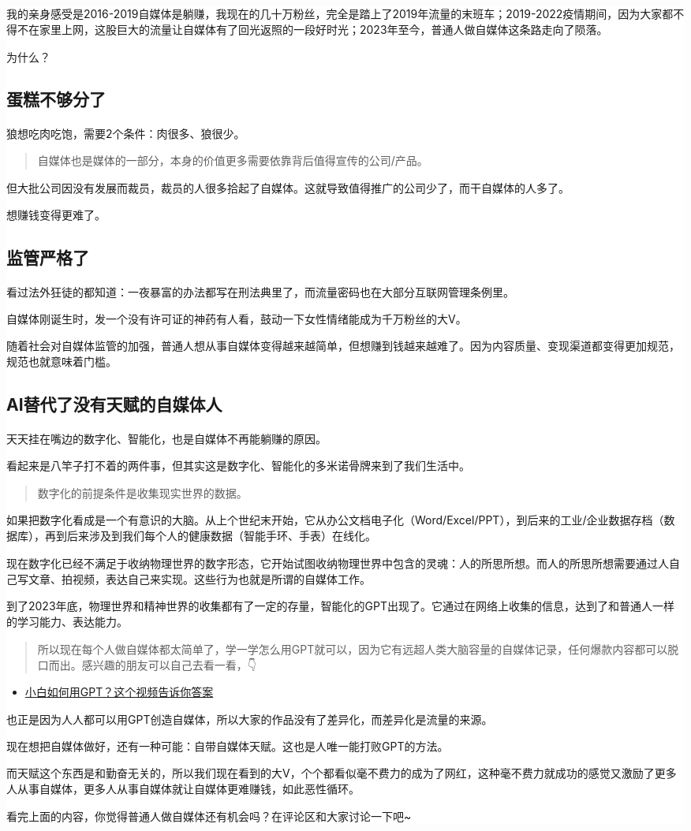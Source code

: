 我的亲身感受是2016-2019自媒体是躺赚，我现在的几十万粉丝，完全是踏上了2019年流量的末班车；2019-2022疫情期间，因为大家都不得不在家里上网，这股巨大的流量让自媒体有了回光返照的一段好时光；2023年至今，普通人做自媒体这条路走向了陨落。

为什么？

## 蛋糕不够分了

狼想吃肉吃饱，需要2个条件：肉很多、狼很少。

> 自媒体也是媒体的一部分，本身的价值更多需要依靠背后值得宣传的公司/产品。

但大批公司因没有发展而裁员，裁员的人很多拾起了自媒体。这就导致值得推广的公司少了，而干自媒体的人多了。

想赚钱变得更难了。

## 监管严格了

看过法外狂徒的都知道：一夜暴富的办法都写在刑法典里了，而流量密码也在大部分互联网管理条例里。

自媒体刚诞生时，发一个没有许可证的神药有人看，鼓动一下女性情绪能成为千万粉丝的大V。

随着社会对自媒体监管的加强，普通人想从事自媒体变得越来越简单，但想赚到钱越来越难了。因为内容质量、变现渠道都变得更加规范，规范也就意味着门槛。

## AI替代了没有天赋的自媒体人

天天挂在嘴边的数字化、智能化，也是自媒体不再能躺赚的原因。

看起来是八竿子打不着的两件事，但其实这是数字化、智能化的多米诺骨牌来到了我们生活中。

> 数字化的前提条件是收集现实世界的数据。

如果把数字化看成是一个有意识的大脑。从上个世纪末开始，它从办公文档电子化（Word/Excel/PPT），到后来的工业/企业数据存档（数据库），再到后来涉及到我们每个人的健康数据（智能手环、手表）在线化。

现在数字化已经不满足于收纳物理世界的数字形态，它开始试图收纳物理世界中包含的灵魂：人的所思所想。而人的所思所想需要通过人自己写文章、拍视频，表达自己来实现。这些行为也就是所谓的自媒体工作。

到了2023年底，物理世界和精神世界的收集都有了一定的存量，智能化的GPT出现了。它通过在网络上收集的信息，达到了和普通人一样的学习能力、表达能力。

> 所以现在每个人做自媒体都太简单了，学一学怎么用GPT就可以，因为它有远超人类大脑容量的自媒体记录，任何爆款内容都可以脱口而出。感兴趣的朋友可以自己去看一看，👇


- [小白如何用GPT？这个视频告诉你答案](http://xhslink.com/36w1hK)



也正是因为人人都可以用GPT创造自媒体，所以大家的作品没有了差异化，而差异化是流量的来源。

现在想把自媒体做好，还有一种可能：自带自媒体天赋。这也是人唯一能打败GPT的方法。

而天赋这个东西是和勤奋无关的，所以我们现在看到的大V，个个都看似毫不费力的成为了网红，这种毫不费力就成功的感觉又激励了更多人从事自媒体，更多人从事自媒体就让自媒体更难赚钱，如此恶性循环。

看完上面的内容，你觉得普通人做自媒体还有机会吗？在评论区和大家讨论一下吧~


